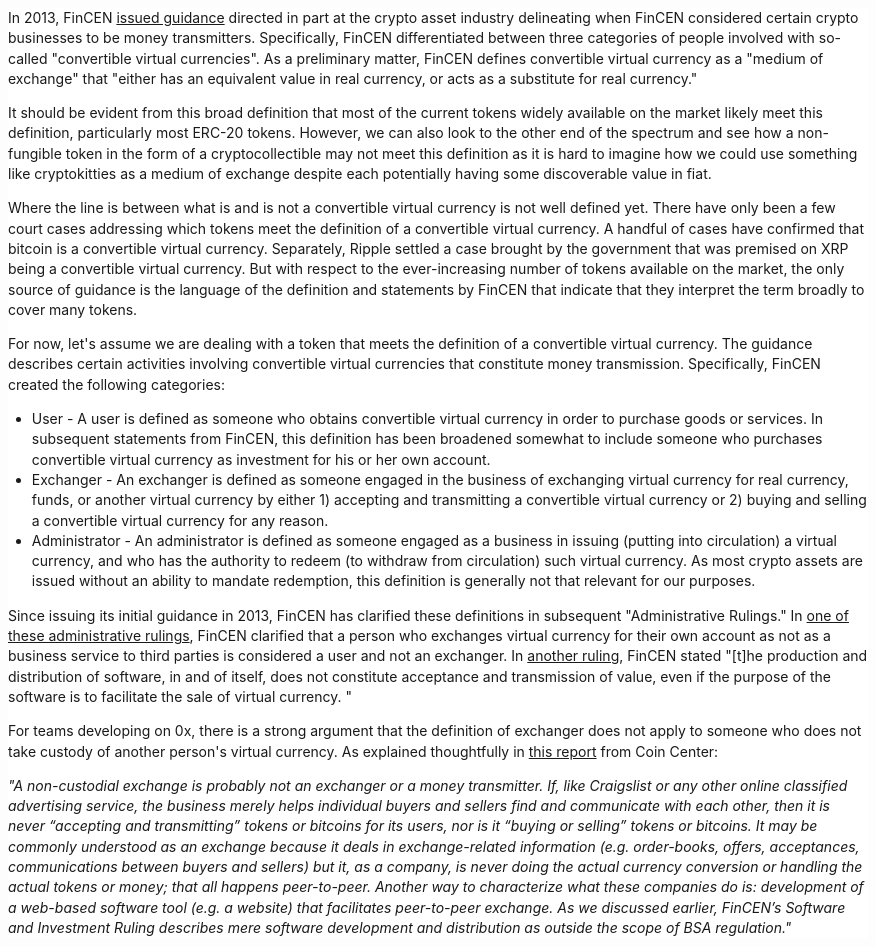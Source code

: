 In 2013, FinCEN [issued guidance](https://www.fincen.gov/sites/default/files/shared/FIN-2013-G001.pdf) directed in part at the crypto asset industry delineating when FinCEN considered certain crypto businesses to be money transmitters. Specifically, FinCEN differentiated between three categories of people involved with so-called "convertible virtual currencies". As a preliminary matter, FinCEN defines convertible virtual currency as a "medium of exchange" that "either has an equivalent value in real currency, or acts as a substitute for real currency."

It should be evident from this broad definition that most of the current tokens widely available on the market likely meet this definition, particularly most ERC-20 tokens. However, we can also look to the other end of the spectrum and see how a non-fungible token in the form of a cryptocollectible may not meet this definition as it is hard to imagine how we could use something like cryptokitties as a medium of exchange despite each potentially having some discoverable value in fiat.

Where the line is between what is and is not a convertible virtual currency is not well defined yet. There have only been a few court cases addressing which tokens meet the definition of a convertible virtual currency. A handful of cases have confirmed that bitcoin is a convertible virtual currency. Separately, Ripple settled a case brought by the government that was premised on XRP being a convertible virtual currency. But with respect to the ever-increasing number of tokens available on the market, the only source of guidance is the language of the definition and statements by FinCEN that indicate that they interpret the term broadly to cover many tokens.

For now, let's assume we are dealing with a token that meets the definition of a convertible virtual currency. The guidance describes certain activities involving convertible virtual currencies that constitute money transmission. Specifically, FinCEN created the following categories:

* User - A user is defined as someone who obtains convertible virtual currency in order to purchase goods or services. In subsequent statements from FinCEN, this definition has been broadened somewhat to include someone who purchases convertible virtual currency as investment for his or her own account.
* Exchanger - An exchanger is defined as someone engaged in the business of exchanging virtual currency for real currency, funds, or another virtual currency by either 1) accepting and transmitting a convertible virtual currency or 2) buying and selling a convertible virtual currency for any reason.
* Administrator - An administrator is defined as someone engaged as a business in issuing (putting into circulation) a virtual currency, and who has the authority to redeem (to withdraw from circulation) such virtual currency. As most crypto assets are issued without an ability to mandate redemption, this definition is generally not that relevant for our purposes.

Since issuing its initial guidance in 2013, FinCEN has clarified these definitions in subsequent "Administrative Rulings." In [one of these administrative rulings](https://www.fincen.gov/sites/default/files/shared/FIN-2014-R001.pdf), FinCEN clarified that a person who exchanges virtual currency for their own account as not as a business service to third parties is considered a user and not an exchanger. In [another ruling](https://www.fincen.gov/sites/default/files/shared/FIN-2014-R002.pdf), FinCEN stated "\[t]he production and distribution of software, in and of itself, does not constitute acceptance and transmission of value, even if the purpose of the software is to facilitate the sale of virtual currency. "

For teams developing on 0x, there is a strong argument that the definition of exchanger does not apply to someone who does not take custody of another person's virtual currency. As explained thoughtfully in [this report](https://coincenter.org/files/2017-05/report-bsa-crypto-token1.pdf) from Coin Center:

_"A non-custodial exchange is probably not an exchanger or a money transmitter. If, like Craigslist or any other online classified advertising service, the business merely helps individual buyers and sellers find and communicate with each other, then it is never “accepting and transmitting” tokens or bitcoins for its users, nor is it “buying or selling” tokens or bitcoins. It may be commonly understood as an exchange because it deals in exchange-related information (e.g. order-books, offers, acceptances, communications between buyers and sellers) but it, as a company, is never doing the actual currency conversion or handling the actual tokens or money; that all happens peer-to-peer. Another way to characterize what these companies do is: development of a web-based software tool (e.g. a website) that facilitates peer-to-peer exchange. As we discussed earlier, FinCEN’s Software and Investment Ruling describes mere software development and distribution as outside the scope of BSA regulation."_
